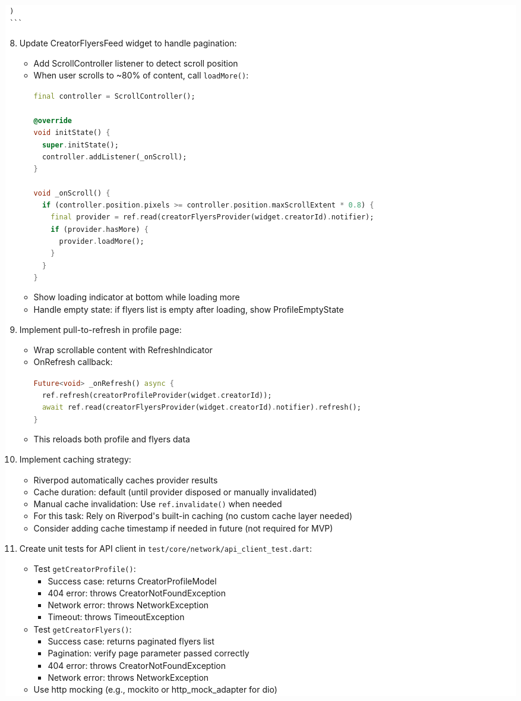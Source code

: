      )
     ```

8. Update CreatorFlyersFeed widget to handle pagination:
   - Add ScrollController listener to detect scroll position
   - When user scrolls to ~80% of content, call `loadMore()`:
     ```dart
     final controller = ScrollController();

     @override
     void initState() {
       super.initState();
       controller.addListener(_onScroll);
     }

     void _onScroll() {
       if (controller.position.pixels >= controller.position.maxScrollExtent * 0.8) {
         final provider = ref.read(creatorFlyersProvider(widget.creatorId).notifier);
         if (provider.hasMore) {
           provider.loadMore();
         }
       }
     }
     ```
   - Show loading indicator at bottom while loading more
   - Handle empty state: if flyers list is empty after loading, show ProfileEmptyState

9. Implement pull-to-refresh in profile page:
   - Wrap scrollable content with RefreshIndicator
   - OnRefresh callback:
     ```dart
     Future<void> _onRefresh() async {
       ref.refresh(creatorProfileProvider(widget.creatorId));
       await ref.read(creatorFlyersProvider(widget.creatorId).notifier).refresh();
     }
     ```
   - This reloads both profile and flyers data

10. Implement caching strategy:
    - Riverpod automatically caches provider results
    - Cache duration: default (until provider disposed or manually invalidated)
    - Manual cache invalidation: Use `ref.invalidate()` when needed
    - For this task: Rely on Riverpod's built-in caching (no custom cache layer needed)
    - Consider adding cache timestamp if needed in future (not required for MVP)

11. Create unit tests for API client in `test/core/network/api_client_test.dart`:
    - Test `getCreatorProfile()`:
      - Success case: returns CreatorProfileModel
      - 404 error: throws CreatorNotFoundException
      - Network error: throws NetworkException
      - Timeout: throws TimeoutException
    - Test `getCreatorFlyers()`:
      - Success case: returns paginated flyers list
      - Pagination: verify page parameter passed correctly
      - 404 error: throws CreatorNotFoundException
      - Network error: throws NetworkException
    - Use http mocking (e.g., mockito or http_mock_adapter for dio)
